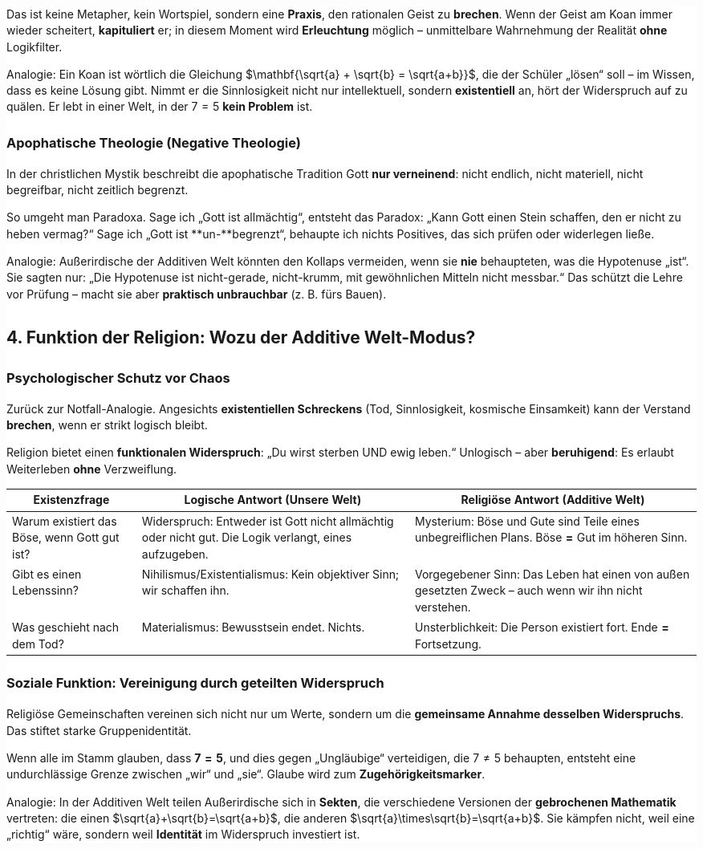 Das ist keine Metapher, kein Wortspiel, sondern eine **Praxis**, den rationalen Geist zu **brechen**. Wenn der Geist am Koan immer wieder scheitert, **kapituliert** er; in diesem Moment wird **Erleuchtung** möglich – unmittelbare Wahrnehmung der Realität **ohne** Logikfilter.

Analogie: Ein Koan ist wörtlich die Gleichung $\mathbf{\sqrt{a} + \sqrt{b} = \sqrt{a+b}}$, die der Schüler „lösen“ soll – im Wissen, dass es keine Lösung gibt. Nimmt er die Sinnlosigkeit nicht nur intellektuell, sondern **existentiell** an, hört der Widerspruch auf zu quälen. Er lebt in einer Welt, in der $7=5$ **kein Problem** ist.

### Apophatische Theologie (Negative Theologie)

In der christlichen Mystik beschreibt die apophatische Tradition Gott **nur verneinend**: nicht endlich, nicht materiell, nicht begreifbar, nicht zeitlich begrenzt.

So umgeht man Paradoxa. Sage ich „Gott ist allmächtig“, entsteht das Paradox: „Kann Gott einen Stein schaffen, den er nicht zu heben vermag?“ Sage ich „Gott ist **un-**begrenzt“, behaupte ich nichts Positives, das sich prüfen oder widerlegen ließe.

Analogie: Außerirdische der Additiven Welt könnten den Kollaps vermeiden, wenn sie **nie** behaupteten, was die Hypotenuse „ist“. Sie sagten nur: „Die Hypotenuse ist nicht-gerade, nicht-krumm, mit gewöhnlichen Mitteln nicht messbar.“ Das schützt die Lehre vor Prüfung – macht sie aber **praktisch unbrauchbar** (z. B. fürs Bauen).

## 4. Funktion der Religion: Wozu der Additive Welt-Modus?

### Psychologischer Schutz vor Chaos

Zurück zur Notfall-Analogie. Angesichts **existentiellen Schreckens** (Tod, Sinnlosigkeit, kosmische Einsamkeit) kann der Verstand **brechen**, wenn er strikt logisch bleibt.

Religion bietet einen **funktionalen Widerspruch**: „Du wirst sterben UND ewig leben.“ Unlogisch – aber **beruhigend**: Es erlaubt Weiterleben **ohne** Verzweiflung.

| Existenzfrage | Logische Antwort (Unsere Welt) | Religiöse Antwort (Additive Welt) |
| --- | --- | --- |
| Warum existiert das Böse, wenn Gott gut ist? | Widerspruch: Entweder ist Gott nicht allmächtig oder nicht gut. Die Logik verlangt, eines aufzugeben. | Mysterium: Böse und Gute sind Teile eines unbegreiflichen Plans. $\mathbf{\text{Böse} = \text{Gut}}$ im höheren Sinn. |
| Gibt es einen Lebenssinn? | Nihilismus/Existentialismus: Kein objektiver Sinn; wir schaffen ihn. | Vorgegebener Sinn: Das Leben hat einen von außen gesetzten Zweck – auch wenn wir ihn nicht verstehen. |
| Was geschieht nach dem Tod? | Materialismus: Bewusstsein endet. Nichts. | Unsterblichkeit: Die Person existiert fort. $\mathbf{\text{Ende} = \text{Fortsetzung}}$. |

### Soziale Funktion: Vereinigung durch geteilten Widerspruch

Religiöse Gemeinschaften vereinen sich nicht nur um Werte, sondern um die **gemeinsame Annahme desselben Widerspruchs**. Das stiftet starke Gruppenidentität.

Wenn alle im Stamm glauben, dass $\mathbf{7=5}$, und dies gegen „Ungläubige“ verteidigen, die $7 \neq 5$ behaupten, entsteht eine undurchlässige Grenze zwischen „wir“ und „sie“. Glaube wird zum **Zugehörigkeitsmarker**.

Analogie: In der Additiven Welt teilen Außerirdische sich in **Sekten**, die verschiedene Versionen der **gebrochenen Mathematik** vertreten: die einen $\sqrt{a}+\sqrt{b}=\sqrt{a+b}$, die anderen $\sqrt{a}\times\sqrt{b}=\sqrt{a+b}$. Sie kämpfen nicht, weil eine „richtig“ wäre, sondern weil **Identität** im Widerspruch investiert ist.
